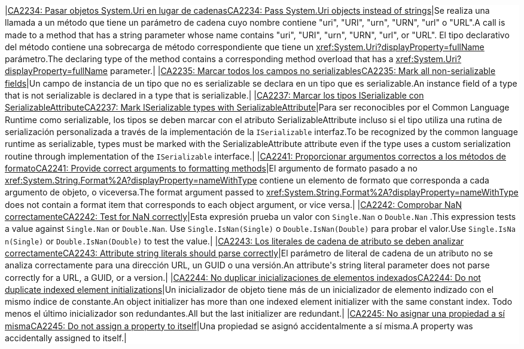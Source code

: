|[<span data-ttu-id="04143-157">CA2234: Pasar objetos System.Uri en lugar de cadenas</span><span class="sxs-lookup"><span data-stu-id="04143-157">CA2234: Pass System.Uri objects instead of strings</span></span>](ca2234.md)|<span data-ttu-id="04143-158">Se realiza una llamada a un método que tiene un parámetro de cadena cuyo nombre contiene "uri", "URI", "urn", "URN", "url" o "URL".</span><span class="sxs-lookup"><span data-stu-id="04143-158">A call is made to a method that has a string parameter whose name contains "uri", "URI", "urn", "URN", "url", or "URL".</span></span>  <span data-ttu-id="04143-159">El tipo declarativo del método contiene una sobrecarga de método correspondiente que tiene un <xref:System.Uri?displayProperty=fullName> parámetro.</span><span class="sxs-lookup"><span data-stu-id="04143-159">The declaring type of the method contains a corresponding method overload that has a <xref:System.Uri?displayProperty=fullName> parameter.</span></span>|
|[<span data-ttu-id="04143-160">CA2235: Marcar todos los campos no serializables</span><span class="sxs-lookup"><span data-stu-id="04143-160">CA2235: Mark all non-serializable fields</span></span>](ca2235.md)|<span data-ttu-id="04143-161">Un campo de instancia de un tipo que no es serializable se declara en un tipo que es serializable.</span><span class="sxs-lookup"><span data-stu-id="04143-161">An instance field of a type that is not serializable is declared in a type that is serializable.</span></span>|
|[<span data-ttu-id="04143-162">CA2237: Marcar los tipos ISerializable con SerializableAttribute</span><span class="sxs-lookup"><span data-stu-id="04143-162">CA2237: Mark ISerializable types with SerializableAttribute</span></span>](ca2237.md)|<span data-ttu-id="04143-163">Para ser reconocibles por el Common Language Runtime como serializable, los tipos se deben marcar con el atributo SerializableAttribute incluso si el tipo utiliza una rutina de serialización personalizada a través de la implementación de la `ISerializable` interfaz.</span><span class="sxs-lookup"><span data-stu-id="04143-163">To be recognized by the common language runtime as serializable, types must be marked with the SerializableAttribute attribute even if the type uses a custom serialization routine through implementation of the `ISerializable` interface.</span></span>|
|[<span data-ttu-id="04143-164">CA2241: Proporcionar argumentos correctos a los métodos de formato</span><span class="sxs-lookup"><span data-stu-id="04143-164">CA2241: Provide correct arguments to formatting methods</span></span>](ca2241.md)|<span data-ttu-id="04143-165">El argumento de formato pasado a no <xref:System.String.Format%2A?displayProperty=nameWithType> contiene un elemento de formato que corresponda a cada argumento de objeto, o viceversa.</span><span class="sxs-lookup"><span data-stu-id="04143-165">The format argument passed to <xref:System.String.Format%2A?displayProperty=nameWithType> does not contain a format item that corresponds to each object argument, or vice versa.</span></span>|
|[<span data-ttu-id="04143-166">CA2242: Comprobar NaN correctamente</span><span class="sxs-lookup"><span data-stu-id="04143-166">CA2242: Test for NaN correctly</span></span>](ca2242.md)|<span data-ttu-id="04143-167">Esta expresión prueba un valor con `Single.Nan` o `Double.Nan` .</span><span class="sxs-lookup"><span data-stu-id="04143-167">This expression tests a value against `Single.Nan` or `Double.Nan`.</span></span> <span data-ttu-id="04143-168">Use `Single.IsNan(Single)` o `Double.IsNan(Double)` para probar el valor.</span><span class="sxs-lookup"><span data-stu-id="04143-168">Use `Single.IsNan(Single)` or `Double.IsNan(Double)` to test the value.</span></span>|
|[<span data-ttu-id="04143-169">CA2243: Los literales de cadena de atributo se deben analizar correctamente</span><span class="sxs-lookup"><span data-stu-id="04143-169">CA2243: Attribute string literals should parse correctly</span></span>](ca2243.md)|<span data-ttu-id="04143-170">El parámetro de literal de cadena de un atributo no se analiza correctamente para una dirección URL, un GUID o una versión.</span><span class="sxs-lookup"><span data-stu-id="04143-170">An attribute's string literal parameter does not parse correctly for a URL, a GUID, or a version.</span></span>|
|[<span data-ttu-id="04143-171">CA2244: No duplicar inicializaciones de elementos indexados</span><span class="sxs-lookup"><span data-stu-id="04143-171">CA2244: Do not duplicate indexed element initializations</span></span>](ca2244.md)|<span data-ttu-id="04143-172">Un inicializador de objeto tiene más de un inicializador de elemento indizado con el mismo índice de constante.</span><span class="sxs-lookup"><span data-stu-id="04143-172">An object initializer has more than one indexed element initializer with the same constant index.</span></span> <span data-ttu-id="04143-173">Todo menos el último inicializador son redundantes.</span><span class="sxs-lookup"><span data-stu-id="04143-173">All but the last initializer are redundant.</span></span>|
|[<span data-ttu-id="04143-174">CA2245: No asignar una propiedad a sí misma</span><span class="sxs-lookup"><span data-stu-id="04143-174">CA2245: Do not assign a property to itself</span></span>](ca2245.md)|<span data-ttu-id="04143-175">Una propiedad se asignó accidentalmente a sí misma.</span><span class="sxs-lookup"><span data-stu-id="04143-175">A property was accidentally assigned to itself.</span></span>|
